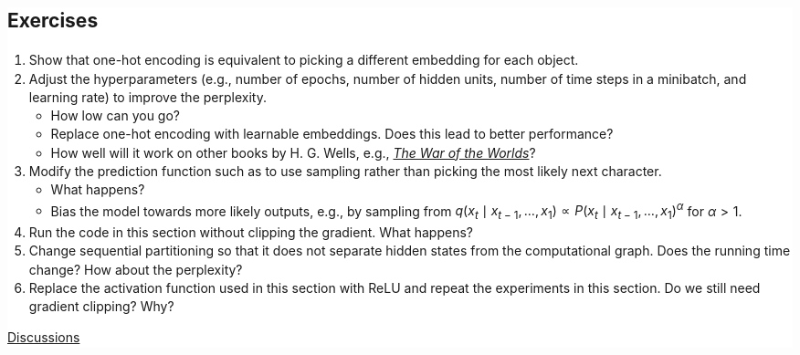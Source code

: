 ## Exercises

1. Show that one-hot encoding is equivalent to picking a different embedding for each object.
2. Adjust the hyperparameters (e.g., number of epochs, number of hidden units, number of time steps in a minibatch, and learning rate) to improve the perplexity.
   * How low can you go?
   * Replace one-hot encoding with learnable embeddings. Does this lead to better performance?
   * How well will it work on other books by H. G. Wells, e.g., [*The War of the Worlds*](http://www.gutenberg.org/ebooks/36)?
3. Modify the prediction function such as to use sampling rather than picking the most likely next character.
   * What happens?
   * Bias the model towards more likely outputs, e.g., by sampling from $q(x_t \mid x_{t-1}, \ldots, x_1) \propto P(x_t \mid x_{t-1}, \ldots, x_1)^\alpha$ for $\alpha > 1$.
4. Run the code in this section without clipping the gradient. What happens?
5. Change sequential partitioning so that it does not separate hidden states from the computational graph. Does the running time change? How about the perplexity?
6. Replace the activation function used in this section with ReLU and repeat the experiments in this section. Do we still need gradient clipping? Why?

[Discussions](https://discuss.d2l.ai/t/486)
